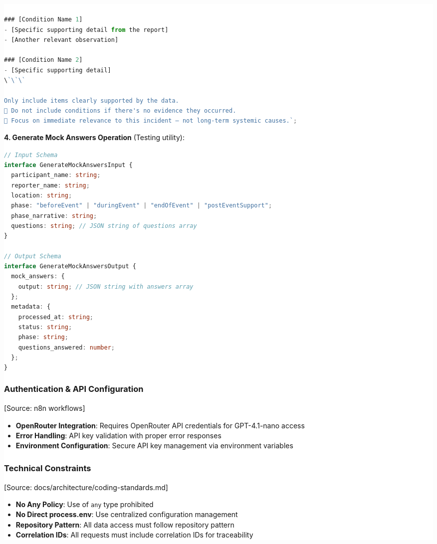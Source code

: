 ```typescript

### [Condition Name 1]
- [Specific supporting detail from the report]
- [Another relevant observation]

### [Condition Name 2]
- [Specific supporting detail]
\`\`\`

Only include items clearly supported by the data.
🚫 Do not include conditions if there's no evidence they occurred.
🧭 Focus on immediate relevance to this incident — not long-term systemic causes.`;
```

**4. Generate Mock Answers Operation** (Testing utility):
```typescript
// Input Schema
interface GenerateMockAnswersInput {
  participant_name: string;
  reporter_name: string;
  location: string;
  phase: "beforeEvent" | "duringEvent" | "endOfEvent" | "postEventSupport";
  phase_narrative: string;
  questions: string; // JSON string of questions array
}

// Output Schema
interface GenerateMockAnswersOutput {
  mock_answers: {
    output: string; // JSON string with answers array
  };
  metadata: {
    processed_at: string;
    status: string;
    phase: string;
    questions_answered: number;
  };
}
```

### Authentication & API Configuration
[Source: n8n workflows]
- **OpenRouter Integration**: Requires OpenRouter API credentials for GPT-4.1-nano access
- **Error Handling**: API key validation with proper error responses
- **Environment Configuration**: Secure API key management via environment variables

### Technical Constraints
[Source: docs/architecture/coding-standards.md]
- **No Any Policy**: Use of `any` type prohibited
- **No Direct process.env**: Use centralized configuration management
- **Repository Pattern**: All data access must follow repository pattern
- **Correlation IDs**: All requests must include correlation IDs for traceability
